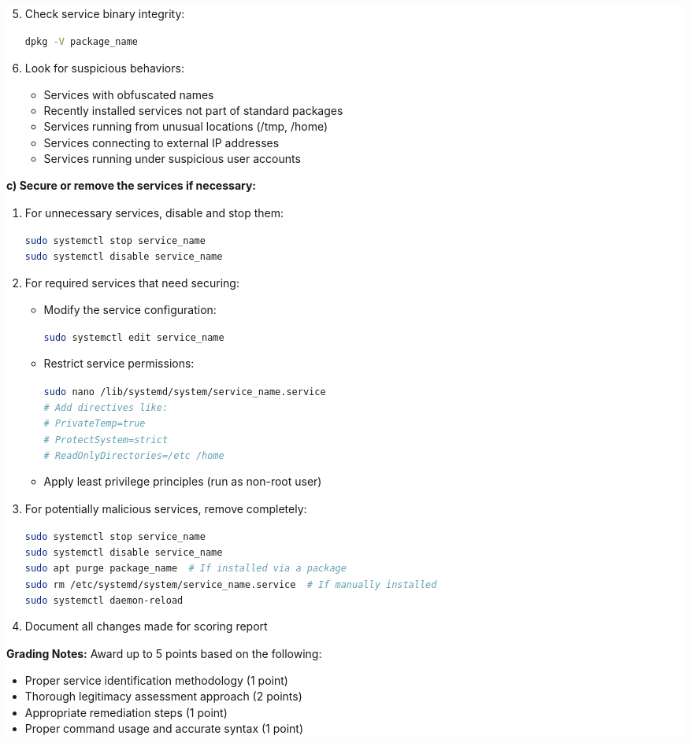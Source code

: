 5. Check service binary integrity:
   ```bash
   dpkg -V package_name
   ```

6. Look for suspicious behaviors:
   - Services with obfuscated names
   - Recently installed services not part of standard packages
   - Services running from unusual locations (/tmp, /home)
   - Services connecting to external IP addresses
   - Services running under suspicious user accounts

**c) Secure or remove the services if necessary:**
1. For unnecessary services, disable and stop them:
   ```bash
   sudo systemctl stop service_name
   sudo systemctl disable service_name
   ```

2. For required services that need securing:
   - Modify the service configuration:
     ```bash
     sudo systemctl edit service_name
     ```
   - Restrict service permissions:
     ```bash
     sudo nano /lib/systemd/system/service_name.service
     # Add directives like:
     # PrivateTemp=true
     # ProtectSystem=strict
     # ReadOnlyDirectories=/etc /home
     ```
   - Apply least privilege principles (run as non-root user)
   
3. For potentially malicious services, remove completely:
   ```bash
   sudo systemctl stop service_name
   sudo systemctl disable service_name
   sudo apt purge package_name  # If installed via a package
   sudo rm /etc/systemd/system/service_name.service  # If manually installed
   sudo systemctl daemon-reload
   ```

4. Document all changes made for scoring report

**Grading Notes:** Award up to 5 points based on the following:
- Proper service identification methodology (1 point)
- Thorough legitimacy assessment approach (2 points)
- Appropriate remediation steps (1 point)
- Proper command usage and accurate syntax (1 point)

